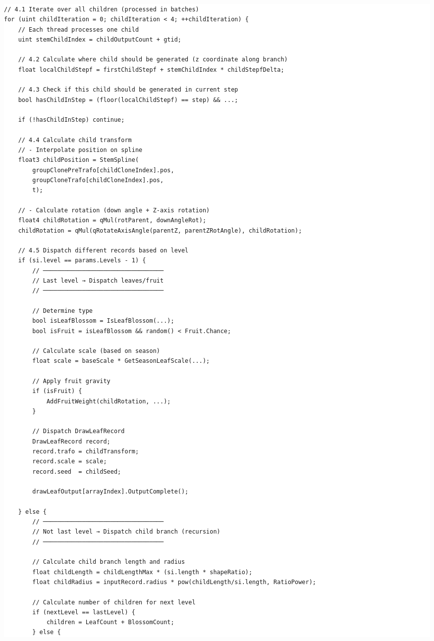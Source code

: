 ```hlsl
// 4.1 Iterate over all children (processed in batches)
for (uint childIteration = 0; childIteration < 4; ++childIteration) {
    // Each thread processes one child
    uint stemChildIndex = childOutputCount + gtid;

    // 4.2 Calculate where child should be generated (z coordinate along branch)
    float localChildStepf = firstChildStepf + stemChildIndex * childStepfDelta;

    // 4.3 Check if this child should be generated in current step
    bool hasChildInStep = (floor(localChildStepf) == step) && ...;

    if (!hasChildInStep) continue;

    // 4.4 Calculate child transform
    // - Interpolate position on spline
    float3 childPosition = StemSpline(
        groupClonePreTrafo[childCloneIndex].pos,
        groupCloneTrafo[childCloneIndex].pos,
        t);

    // - Calculate rotation (down angle + Z-axis rotation)
    float4 childRotation = qMul(rotParent, downAngleRot);
    childRotation = qMul(qRotateAxisAngle(parentZ, parentZRotAngle), childRotation);

    // 4.5 Dispatch different records based on level
    if (si.level == params.Levels - 1) {
        // ──────────────────────────────────
        // Last level → Dispatch leaves/fruit
        // ──────────────────────────────────

        // Determine type
        bool isLeafBlossom = IsLeafBlossom(...);
        bool isFruit = isLeafBlossom && random() < Fruit.Chance;

        // Calculate scale (based on season)
        float scale = baseScale * GetSeasonLeafScale(...);

        // Apply fruit gravity
        if (isFruit) {
            AddFruitWeight(childRotation, ...);
        }

        // Dispatch DrawLeafRecord
        DrawLeafRecord record;
        record.trafo = childTransform;
        record.scale = scale;
        record.seed  = childSeed;

        drawLeafOutput[arrayIndex].OutputComplete();

    } else {
        // ──────────────────────────────────
        // Not last level → Dispatch child branch (recursion)
        // ──────────────────────────────────

        // Calculate child branch length and radius
        float childLength = childLengthMax * (si.length * shapeRatio);
        float childRadius = inputRecord.radius * pow(childLength/si.length, RatioPower);

        // Calculate number of children for next level
        if (nextLevel == lastLevel) {
            children = LeafCount + BlossomCount;
        } else {
```